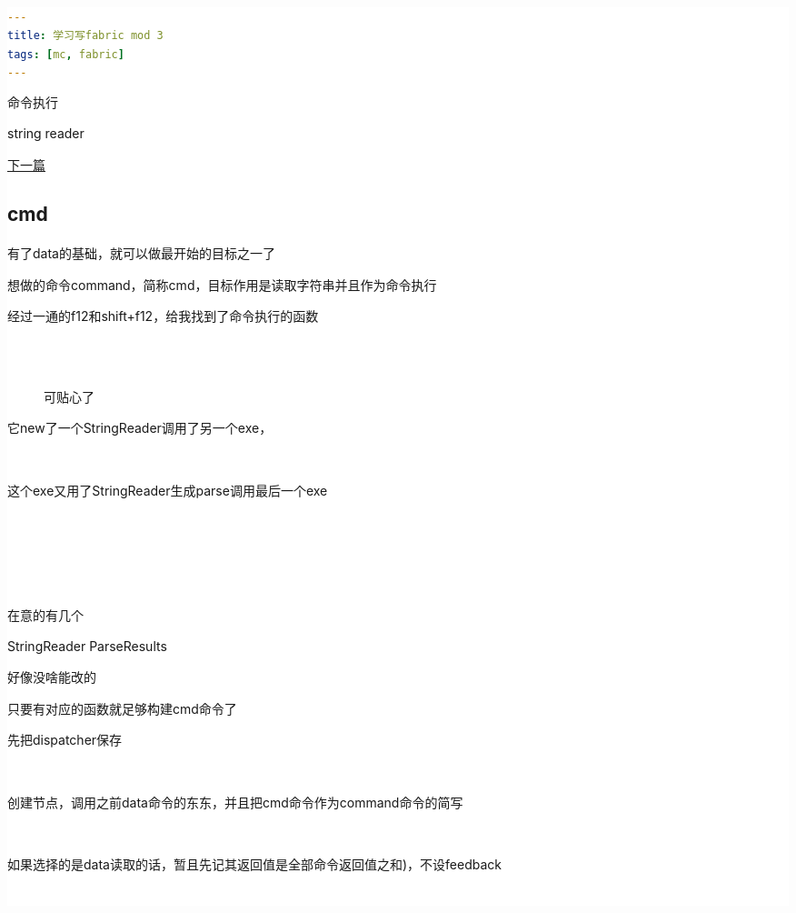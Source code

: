 ```yaml
---
title: 学习写fabric mod 3
tags: [mc, fabric]
---
```

命令执行

string reader

[下一篇](/blog/2022/06/08/%E5%AD%A6%E4%B9%A0%E5%86%99fabric%20mod%204)



## cmd

有了data的基础，就可以做最开始的目标之一了

想做的命令command，简称cmd，目标作用是读取字符串并且作为命令执行

经过一通的f12和shift+f12，给我找到了命令执行的函数

<figure class="wp-block-image size-full"><img src="http://sch246.top:2333/wp-content/uploads/2022/04/image-34.png" alt="" class="wp-image-720"/></figure>

<figure class="wp-block-image size-large"><img src="http://sch246.top:2333/wp-content/uploads/2022/04/image-35-1024x650.png" alt="" class="wp-image-721"/><figcaption>可贴心了</figcaption></figure>

它new了一个StringReader调用了另一个exe，

<figure class="wp-block-image size-full"><img src="http://sch246.top:2333/wp-content/uploads/2022/04/image-36.png" alt="" class="wp-image-722"/></figure>

这个exe又用了StringReader生成parse调用最后一个exe

<figure class="wp-block-image size-large"><img src="http://sch246.top:2333/wp-content/uploads/2022/04/image-37-1024x698.png" alt="" class="wp-image-723"/></figure>

<figure class="wp-block-image size-large"><img src="http://sch246.top:2333/wp-content/uploads/2022/04/image-39-1024x810.png" alt="" class="wp-image-725"/></figure>

<figure class="wp-block-image size-large"><img src="http://sch246.top:2333/wp-content/uploads/2022/04/image-40-1024x154.png" alt="" class="wp-image-726"/></figure>

在意的有几个

StringReader ParseResults

好像没啥能改的

只要有对应的函数就足够构建cmd命令了

先把dispatcher保存

<figure class="wp-block-image size-full"><img src="http://sch246.top:2333/wp-content/uploads/2022/04/image-45.png" alt="" class="wp-image-731"/></figure>

创建节点，调用之前data命令的东东，并且把cmd命令作为command命令的简写

<figure class="wp-block-image size-full"><img src="http://sch246.top:2333/wp-content/uploads/2022/04/image-51.png" alt="" class="wp-image-740"/></figure>

如果选择的是data读取的话，暂且先记其返回值是全部命令返回值之和)，不设feedback

<figure class="wp-block-image size-full"><img src="http://sch246.top:2333/wp-content/uploads/2022/04/image-49.png" alt="" class="wp-image-735"/></figure>
